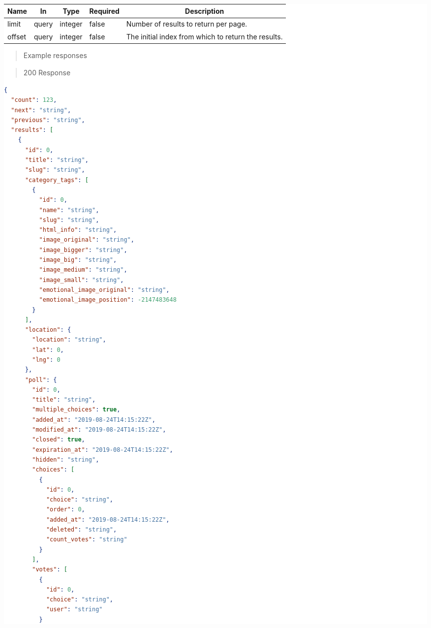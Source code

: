 |Name|In|Type|Required|Description|
|---|---|---|---|---|
|limit|query|integer|false|Number of results to return per page.|
|offset|query|integer|false|The initial index from which to return the results.|

> Example responses

> 200 Response

```json
{
  "count": 123,
  "next": "string",
  "previous": "string",
  "results": [
    {
      "id": 0,
      "title": "string",
      "slug": "string",
      "category_tags": [
        {
          "id": 0,
          "name": "string",
          "slug": "string",
          "html_info": "string",
          "image_original": "string",
          "image_bigger": "string",
          "image_big": "string",
          "image_medium": "string",
          "image_small": "string",
          "emotional_image_original": "string",
          "emotional_image_position": -2147483648
        }
      ],
      "location": {
        "location": "string",
        "lat": 0,
        "lng": 0
      },
      "poll": {
        "id": 0,
        "title": "string",
        "multiple_choices": true,
        "added_at": "2019-08-24T14:15:22Z",
        "modified_at": "2019-08-24T14:15:22Z",
        "closed": true,
        "expiration_at": "2019-08-24T14:15:22Z",
        "hidden": "string",
        "choices": [
          {
            "id": 0,
            "choice": "string",
            "order": 0,
            "added_at": "2019-08-24T14:15:22Z",
            "deleted": "string",
            "count_votes": "string"
          }
        ],
        "votes": [
          {
            "id": 0,
            "choice": "string",
            "user": "string"
          }
```